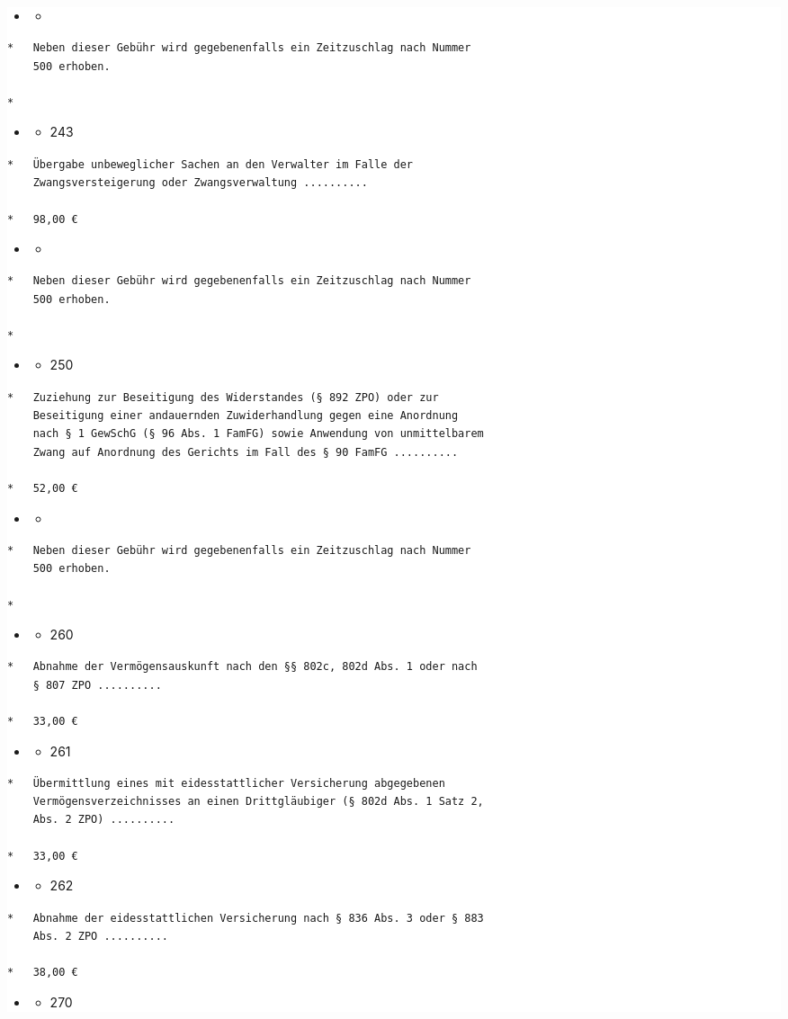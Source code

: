 
*    *
    *   Neben dieser Gebühr wird gegebenenfalls ein Zeitzuschlag nach Nummer
        500 erhoben.

    *

*    *   243

    *   Übergabe unbeweglicher Sachen an den Verwalter im Falle der
        Zwangsversteigerung oder Zwangsverwaltung ..........

    *   98,00 €


*    *
    *   Neben dieser Gebühr wird gegebenenfalls ein Zeitzuschlag nach Nummer
        500 erhoben.

    *

*    *   250

    *   Zuziehung zur Beseitigung des Widerstandes (§ 892 ZPO) oder zur
        Beseitigung einer andauernden Zuwiderhandlung gegen eine Anordnung
        nach § 1 GewSchG (§ 96 Abs. 1 FamFG) sowie Anwendung von unmittelbarem
        Zwang auf Anordnung des Gerichts im Fall des § 90 FamFG ..........

    *   52,00 €


*    *
    *   Neben dieser Gebühr wird gegebenenfalls ein Zeitzuschlag nach Nummer
        500 erhoben.

    *

*    *   260

    *   Abnahme der Vermögensauskunft nach den §§ 802c, 802d Abs. 1 oder nach
        § 807 ZPO ..........

    *   33,00 €


*    *   261

    *   Übermittlung eines mit eidesstattlicher Versicherung abgegebenen
        Vermögensverzeichnisses an einen Drittgläubiger (§ 802d Abs. 1 Satz 2,
        Abs. 2 ZPO) ..........

    *   33,00 €


*    *   262

    *   Abnahme der eidesstattlichen Versicherung nach § 836 Abs. 3 oder § 883
        Abs. 2 ZPO ..........

    *   38,00 €


*    *   270
